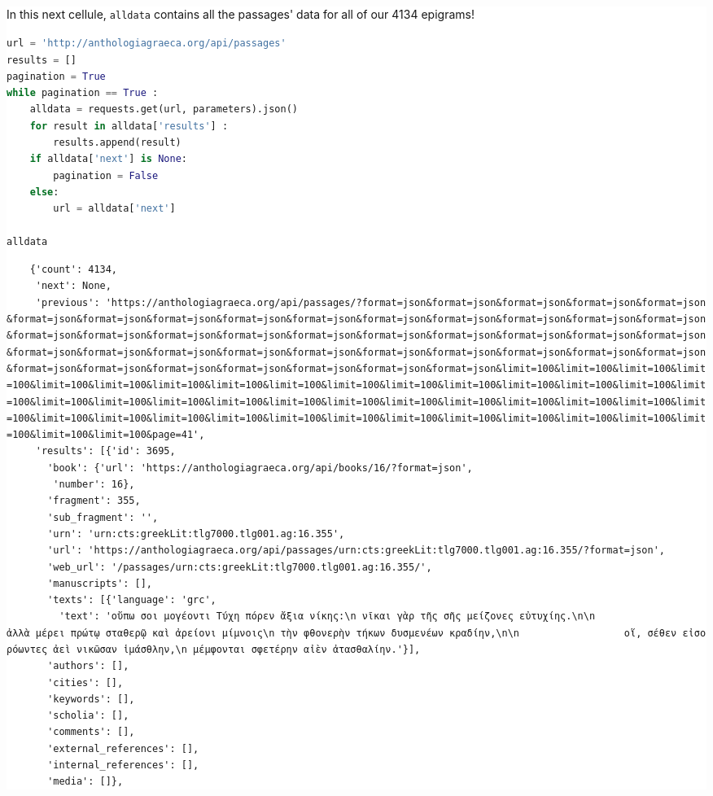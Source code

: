 
In this next cellule, `alldata` contains all the passages' data for all of our 4134 epigrams! 


```python
url = 'http://anthologiagraeca.org/api/passages'
results = []
pagination = True
while pagination == True :
    alldata = requests.get(url, parameters).json()
    for result in alldata['results'] :
        results.append(result)
    if alldata['next'] is None:
        pagination = False
    else:
        url = alldata['next']
        
alldata
```



```
    {'count': 4134,
     'next': None,
     'previous': 'https://anthologiagraeca.org/api/passages/?format=json&format=json&format=json&format=json&format=json&format=json&format=json&format=json&format=json&format=json&format=json&format=json&format=json&format=json&format=json&format=json&format=json&format=json&format=json&format=json&format=json&format=json&format=json&format=json&format=json&format=json&format=json&format=json&format=json&format=json&format=json&format=json&format=json&format=json&format=json&format=json&format=json&format=json&format=json&format=json&format=json&format=json&limit=100&limit=100&limit=100&limit=100&limit=100&limit=100&limit=100&limit=100&limit=100&limit=100&limit=100&limit=100&limit=100&limit=100&limit=100&limit=100&limit=100&limit=100&limit=100&limit=100&limit=100&limit=100&limit=100&limit=100&limit=100&limit=100&limit=100&limit=100&limit=100&limit=100&limit=100&limit=100&limit=100&limit=100&limit=100&limit=100&limit=100&limit=100&limit=100&limit=100&limit=100&limit=100&page=41',
     'results': [{'id': 3695,
       'book': {'url': 'https://anthologiagraeca.org/api/books/16/?format=json',
        'number': 16},
       'fragment': 355,
       'sub_fragment': '',
       'urn': 'urn:cts:greekLit:tlg7000.tlg001.ag:16.355',
       'url': 'https://anthologiagraeca.org/api/passages/urn:cts:greekLit:tlg7000.tlg001.ag:16.355/?format=json',
       'web_url': '/passages/urn:cts:greekLit:tlg7000.tlg001.ag:16.355/',
       'manuscripts': [],
       'texts': [{'language': 'grc',
         'text': 'οὔπω σοι μογέοντι Τύχη πόρεν ἄξια νίκης:\n νῖκαι γὰρ τῆς σῆς μείζονες εὐτυχίης.\n\n                   ἀλλὰ μέρει πρώτῳ σταθερῷ καὶ ἀρείονι μίμνοις\n τὴν φθονερὴν τήκων δυσμενέων κραδίην,\n\n                  οἵ, σέθεν εἰσορόωντες ἀεὶ νικῶσαν ἱμάσθλην,\n μέμφονται σφετέρην αἰὲν ἀτασθαλίην.'}],
       'authors': [],
       'cities': [],
       'keywords': [],
       'scholia': [],
       'comments': [],
       'external_references': [],
       'internal_references': [],
       'media': []},
```
